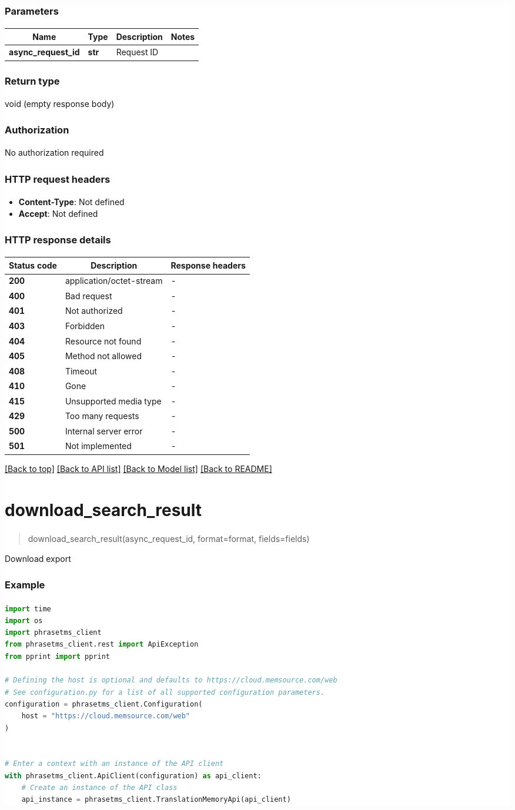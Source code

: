 
### Parameters

Name | Type | Description  | Notes
------------- | ------------- | ------------- | -------------
 **async_request_id** | **str**| Request ID | 

### Return type

void (empty response body)

### Authorization

No authorization required

### HTTP request headers

 - **Content-Type**: Not defined
 - **Accept**: Not defined

### HTTP response details
| Status code | Description | Response headers |
|-------------|-------------|------------------|
**200** | application/octet-stream |  -  |
**400** | Bad request |  -  |
**401** | Not authorized |  -  |
**403** | Forbidden |  -  |
**404** | Resource not found |  -  |
**405** | Method not allowed |  -  |
**408** | Timeout |  -  |
**410** | Gone |  -  |
**415** | Unsupported media type |  -  |
**429** | Too many requests |  -  |
**500** | Internal server error |  -  |
**501** | Not implemented |  -  |

[[Back to top]](#) [[Back to API list]](../README.md#documentation-for-api-endpoints) [[Back to Model list]](../README.md#documentation-for-models) [[Back to README]](../README.md)

# **download_search_result**
> download_search_result(async_request_id, format=format, fields=fields)

Download export

### Example

```python
import time
import os
import phrasetms_client
from phrasetms_client.rest import ApiException
from pprint import pprint

# Defining the host is optional and defaults to https://cloud.memsource.com/web
# See configuration.py for a list of all supported configuration parameters.
configuration = phrasetms_client.Configuration(
    host = "https://cloud.memsource.com/web"
)


# Enter a context with an instance of the API client
with phrasetms_client.ApiClient(configuration) as api_client:
    # Create an instance of the API class
    api_instance = phrasetms_client.TranslationMemoryApi(api_client)
```